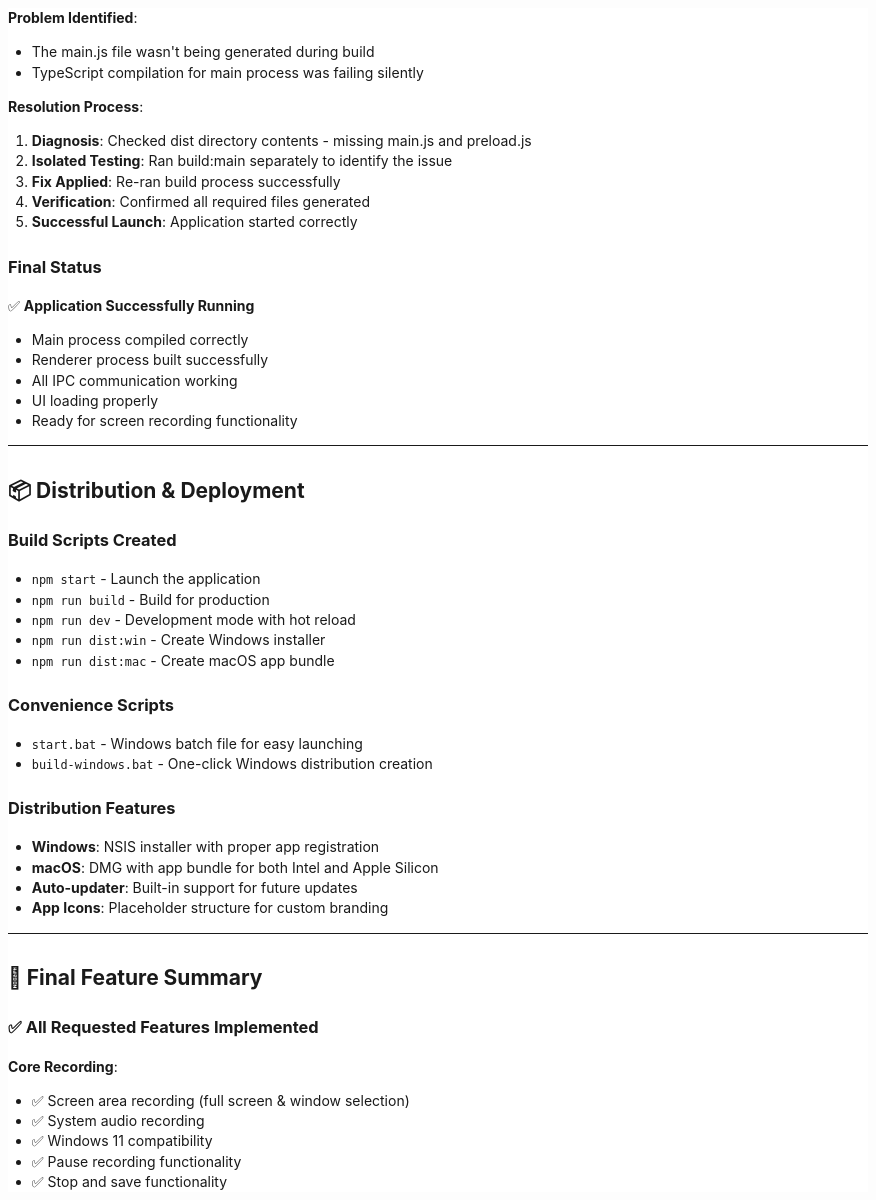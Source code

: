 **Problem Identified**: 
- The main.js file wasn't being generated during build
- TypeScript compilation for main process was failing silently

**Resolution Process**:
1. **Diagnosis**: Checked dist directory contents - missing main.js and preload.js
2. **Isolated Testing**: Ran build:main separately to identify the issue
3. **Fix Applied**: Re-ran build process successfully
4. **Verification**: Confirmed all required files generated
5. **Successful Launch**: Application started correctly

### Final Status
✅ **Application Successfully Running**
- Main process compiled correctly
- Renderer process built successfully  
- All IPC communication working
- UI loading properly
- Ready for screen recording functionality

---

## 📦 Distribution & Deployment

### Build Scripts Created
- `npm start` - Launch the application
- `npm run build` - Build for production
- `npm run dev` - Development mode with hot reload
- `npm run dist:win` - Create Windows installer
- `npm run dist:mac` - Create macOS app bundle

### Convenience Scripts
- `start.bat` - Windows batch file for easy launching
- `build-windows.bat` - One-click Windows distribution creation

### Distribution Features
- **Windows**: NSIS installer with proper app registration
- **macOS**: DMG with app bundle for both Intel and Apple Silicon
- **Auto-updater**: Built-in support for future updates
- **App Icons**: Placeholder structure for custom branding

---

## 🎯 Final Feature Summary

### ✅ All Requested Features Implemented

**Core Recording**:
- ✅ Screen area recording (full screen & window selection)
- ✅ System audio recording
- ✅ Windows 11 compatibility
- ✅ Pause recording functionality
- ✅ Stop and save functionality
